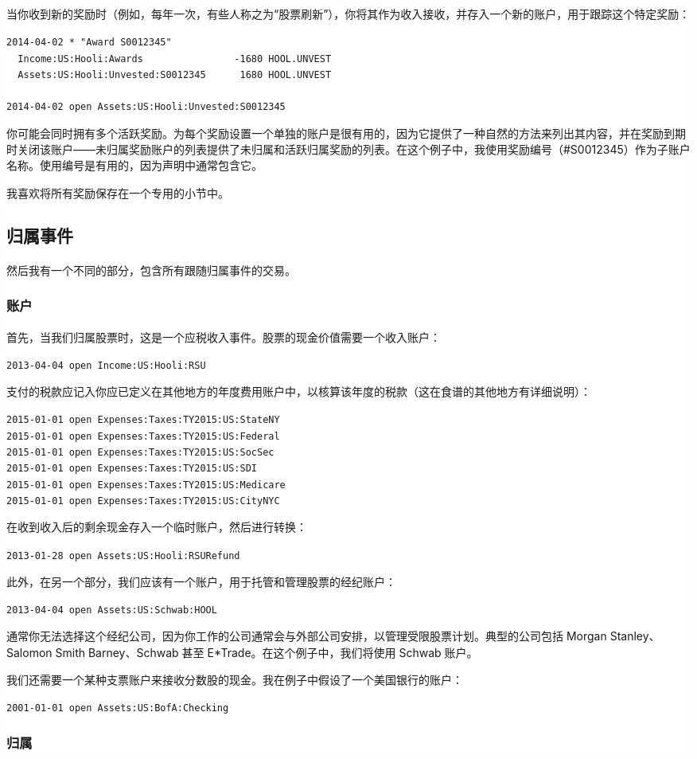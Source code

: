 当你收到新的奖励时（例如，每年一次，有些人称之为“股票刷新”），你将其作为收入接收，并存入一个新的账户，用于跟踪这个特定奖励：

```plaintext
2014-04-02 * "Award S0012345"
  Income:US:Hooli:Awards                -1680 HOOL.UNVEST
  Assets:US:Hooli:Unvested:S0012345      1680 HOOL.UNVEST

2014-04-02 open Assets:US:Hooli:Unvested:S0012345
```

你可能会同时拥有多个活跃奖励。为每个奖励设置一个单独的账户是很有用的，因为它提供了一种自然的方法来列出其内容，并在奖励到期时关闭该账户——未归属奖励账户的列表提供了未归属和活跃归属奖励的列表。在这个例子中，我使用奖励编号（#S0012345）作为子账户名称。使用编号是有用的，因为声明中通常包含它。

我喜欢将所有奖励保存在一个专用的小节中。

## 归属事件<a id="vesting-events"></a>

然后我有一个不同的部分，包含所有跟随归属事件的交易。

### 账户<a id="accounts"></a>

首先，当我们归属股票时，这是一个应税收入事件。股票的现金价值需要一个收入账户：

```plaintext
2013-04-04 open Income:US:Hooli:RSU
```

支付的税款应记入你应已定义在其他地方的年度费用账户中，以核算该年度的税款（这在食谱的其他地方有详细说明）：

```plaintext
2015-01-01 open Expenses:Taxes:TY2015:US:StateNY
2015-01-01 open Expenses:Taxes:TY2015:US:Federal
2015-01-01 open Expenses:Taxes:TY2015:US:SocSec
2015-01-01 open Expenses:Taxes:TY2015:US:SDI
2015-01-01 open Expenses:Taxes:TY2015:US:Medicare
2015-01-01 open Expenses:Taxes:TY2015:US:CityNYC
```

在收到收入后的剩余现金存入一个临时账户，然后进行转换：

```plaintext
2013-01-28 open Assets:US:Hooli:RSURefund
```

此外，在另一个部分，我们应该有一个账户，用于托管和管理股票的经纪账户：

```plaintext
2013-04-04 open Assets:US:Schwab:HOOL
```

通常你无法选择这个经纪公司，因为你工作的公司通常会与外部公司安排，以管理受限股票计划。典型的公司包括 Morgan Stanley、Salomon Smith Barney、Schwab 甚至 E*Trade。在这个例子中，我们将使用 Schwab 账户。

我们还需要一个某种支票账户来接收分数股的现金。我在例子中假设了一个美国银行的账户：

```plaintext
2001-01-01 open Assets:US:BofA:Checking
```

### 归属<a id="vesting"></a>
